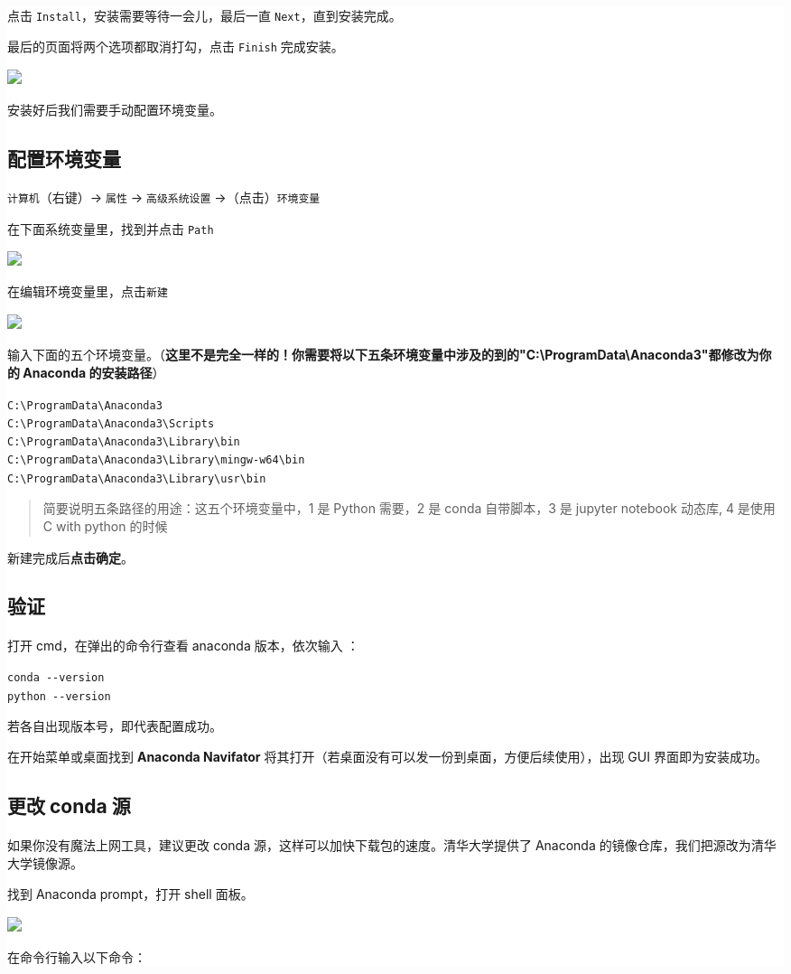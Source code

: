 点击 `Install`，安装需要等待一会儿，最后一直 `Next`，直到安装完成。

最后的页面将两个选项都取消打勾，点击 `Finish` 完成安装。

![](/sklearn/images/synopsis/install2.png)

安装好后我们需要手动配置环境变量。

## 配置环境变量

`计算机`（右键）→ `属性` → `高级系统设置` →（点击）`环境变量`

在下面系统变量里，找到并点击 `Path`

![](/sklearn/images/synopsis/install4.png)

在编辑环境变量里，点击`新建`

![](/sklearn/images/synopsis/install3.png)

输入下面的五个环境变量。（**这里不是完全一样的！你需要将以下五条环境变量中涉及的到的"C:\ProgramData\Anaconda3"都修改为你的 Anaconda 的安装路径**）

```:line-numbers
C:\ProgramData\Anaconda3
C:\ProgramData\Anaconda3\Scripts
C:\ProgramData\Anaconda3\Library\bin
C:\ProgramData\Anaconda3\Library\mingw-w64\bin
C:\ProgramData\Anaconda3\Library\usr\bin
```

> 简要说明五条路径的用途：这五个环境变量中，1 是 Python 需要，2 是 conda 自带脚本，3 是 jupyter notebook 动态库, 4 是使用 C with python 的时候

新建完成后**点击确定**。

## 验证

打开 cmd，在弹出的命令行查看 anaconda 版本，依次输入 ：

```shell:line-numbers
conda --version
python --version
```

若各自出现版本号，即代表配置成功。

在开始菜单或桌面找到 **Anaconda Navifator** 将其打开（若桌面没有可以发一份到桌面，方便后续使用），出现 GUI 界面即为安装成功。

## 更改 conda 源

如果你没有魔法上网工具，建议更改 conda 源，这样可以加快下载包的速度。清华大学提供了 Anaconda 的镜像仓库，我们把源改为清华大学镜像源。

找到 Anaconda prompt，打开 shell 面板。

![](/sklearn/images/synopsis/conda.png)

在命令行输入以下命令：
